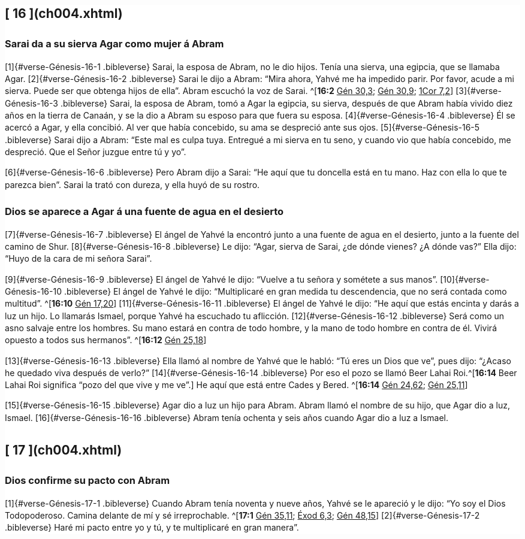 <h2 class="chaptertitle">[&nbsp;16&nbsp;](ch004.xhtml)<span><span id="chapter-Génesis-16"></span></span></h2>

### Sarai da a su sierva Agar como mujer á Abram
[1]{#verse-Génesis-16-1 .bibleverse} Sarai, la esposa de Abram, no le dio hijos. Tenía una sierva, una egipcia, que se llamaba Agar. [2]{#verse-Génesis-16-2 .bibleverse} Sarai le dijo a Abram: “Mira ahora, Yahvé me ha impedido parir. Por favor, acude a mi sierva. Puede ser que obtenga hijos de ella”. Abram escuchó la voz de Sarai. ^[**16:2** [Gén 30,3](ch004.xhtml#verse-Génesis-30-3); [Gén 30,9](ch004.xhtml#verse-Génesis-30-9); [1Cor 7,2](ch049.xhtml#verse-1-Corintios-7-2)] [3]{#verse-Génesis-16-3 .bibleverse} Sarai, la esposa de Abram, tomó a Agar la egipcia, su sierva, después de que Abram había vivido diez años en la tierra de Canaán, y se la dio a Abram su esposo para que fuera su esposa. [4]{#verse-Génesis-16-4 .bibleverse} Él se acercó a Agar, y ella concibió. Al ver que había concebido, su ama se despreció ante sus ojos. [5]{#verse-Génesis-16-5 .bibleverse} Sarai dijo a Abram: “Este mal es culpa tuya. Entregué a mi sierva en tu seno, y cuando vio que había concebido, me despreció. Que el Señor juzgue entre tú y yo”.

[6]{#verse-Génesis-16-6 .bibleverse} Pero Abram dijo a Sarai: “He aquí que tu doncella está en tu mano. Haz con ella lo que te parezca bien”. Sarai la trató con dureza, y ella huyó de su rostro.

### Dios se aparece a Agar á una fuente de agua en el desierto
[7]{#verse-Génesis-16-7 .bibleverse} El ángel de Yahvé la encontró junto a una fuente de agua en el desierto, junto a la fuente del camino de Shur. [8]{#verse-Génesis-16-8 .bibleverse} Le dijo: “Agar, sierva de Sarai, ¿de dónde vienes? ¿A dónde vas?” Ella dijo: “Huyo de la cara de mi señora Sarai”.

[9]{#verse-Génesis-16-9 .bibleverse} El ángel de Yahvé le dijo: “Vuelve a tu señora y sométete a sus manos”. [10]{#verse-Génesis-16-10 .bibleverse} El ángel de Yahvé le dijo: “Multiplicaré en gran medida tu descendencia, que no será contada como multitud”. ^[**16:10** [Gén 17,20](ch004.xhtml#verse-Génesis-17-20)] [11]{#verse-Génesis-16-11 .bibleverse} El ángel de Yahvé le dijo: “He aquí que estás encinta y darás a luz un hijo. Lo llamarás Ismael, porque Yahvé ha escuchado tu aflicción. [12]{#verse-Génesis-16-12 .bibleverse} Será como un asno salvaje entre los hombres. Su mano estará en contra de todo hombre, y la mano de todo hombre en contra de él. Vivirá opuesto a todos sus hermanos”. ^[**16:12** [Gén 25,18](ch004.xhtml#verse-Génesis-25-18)]

[13]{#verse-Génesis-16-13 .bibleverse} Ella llamó al nombre de Yahvé que le habló: “Tú eres un Dios que ve”, pues dijo: “¿Acaso he quedado viva después de verlo?” [14]{#verse-Génesis-16-14 .bibleverse} Por eso el pozo se llamó Beer Lahai Roi.^[**16:14** Beer Lahai Roi significa “pozo del que vive y me ve”.] He aquí que está entre Cades y Bered. ^[**16:14** [Gén 24,62](ch004.xhtml#verse-Génesis-24-62); [Gén 25,11](ch004.xhtml#verse-Génesis-25-11)]

[15]{#verse-Génesis-16-15 .bibleverse} Agar dio a luz un hijo para Abram. Abram llamó el nombre de su hijo, que Agar dio a luz, Ismael. [16]{#verse-Génesis-16-16 .bibleverse} Abram tenía ochenta y seis años cuando Agar dio a luz a Ismael.

<h2 class="chaptertitle">[&nbsp;17&nbsp;](ch004.xhtml)<span><span id="chapter-Génesis-17"></span></span></h2>

### Dios confirme su pacto con Abram
[1]{#verse-Génesis-17-1 .bibleverse} Cuando Abram tenía noventa y nueve años, Yahvé se le apareció y le dijo: “Yo soy el Dios Todopoderoso. Camina delante de mí y sé irreprochable. ^[**17:1** [Gén 35,11](ch004.xhtml#verse-Génesis-35-11); [Éxod 6,3](ch005.xhtml#verse-Éxodo-6-3); [Gén 48,15](ch004.xhtml#verse-Génesis-48-15)] [2]{#verse-Génesis-17-2 .bibleverse} Haré mi pacto entre yo y tú, y te multiplicaré en gran manera”.
